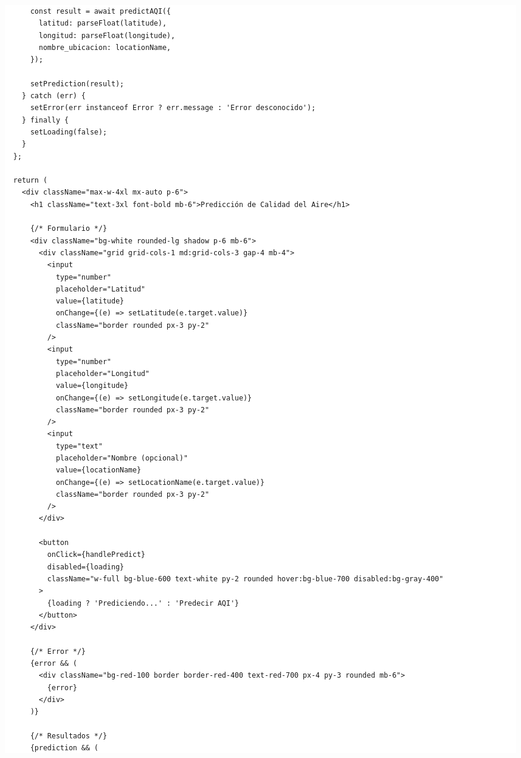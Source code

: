 ```tsx
      const result = await predictAQI({
        latitud: parseFloat(latitude),
        longitud: parseFloat(longitude),
        nombre_ubicacion: locationName,
      });
      
      setPrediction(result);
    } catch (err) {
      setError(err instanceof Error ? err.message : 'Error desconocido');
    } finally {
      setLoading(false);
    }
  };

  return (
    <div className="max-w-4xl mx-auto p-6">
      <h1 className="text-3xl font-bold mb-6">Predicción de Calidad del Aire</h1>
      
      {/* Formulario */}
      <div className="bg-white rounded-lg shadow p-6 mb-6">
        <div className="grid grid-cols-1 md:grid-cols-3 gap-4 mb-4">
          <input
            type="number"
            placeholder="Latitud"
            value={latitude}
            onChange={(e) => setLatitude(e.target.value)}
            className="border rounded px-3 py-2"
          />
          <input
            type="number"
            placeholder="Longitud"
            value={longitude}
            onChange={(e) => setLongitude(e.target.value)}
            className="border rounded px-3 py-2"
          />
          <input
            type="text"
            placeholder="Nombre (opcional)"
            value={locationName}
            onChange={(e) => setLocationName(e.target.value)}
            className="border rounded px-3 py-2"
          />
        </div>
        
        <button
          onClick={handlePredict}
          disabled={loading}
          className="w-full bg-blue-600 text-white py-2 rounded hover:bg-blue-700 disabled:bg-gray-400"
        >
          {loading ? 'Prediciendo...' : 'Predecir AQI'}
        </button>
      </div>

      {/* Error */}
      {error && (
        <div className="bg-red-100 border border-red-400 text-red-700 px-4 py-3 rounded mb-6">
          {error}
        </div>
      )}

      {/* Resultados */}
      {prediction && (
```
